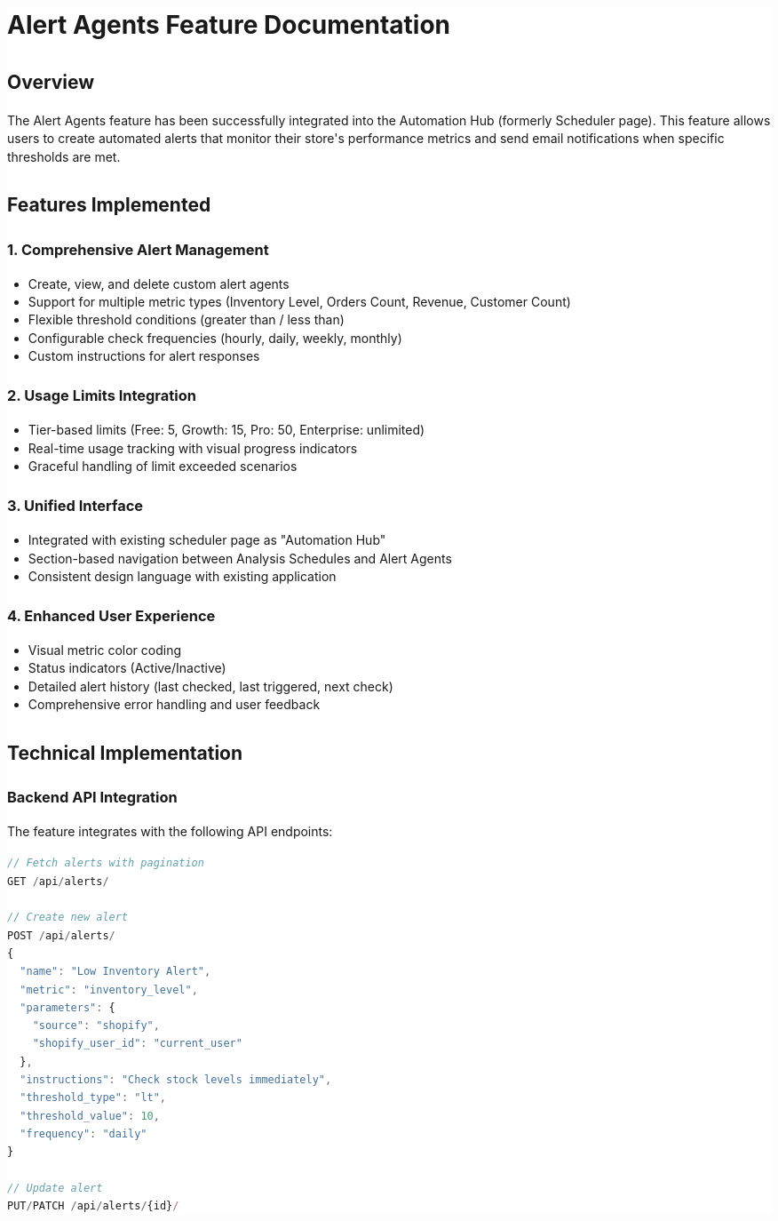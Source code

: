 # Alert Agents Feature Documentation

## Overview

The Alert Agents feature has been successfully integrated into the Automation Hub (formerly Scheduler page). This feature allows users to create automated alerts that monitor their store's performance metrics and send email notifications when specific thresholds are met.

## Features Implemented

### 1. **Comprehensive Alert Management**
- Create, view, and delete custom alert agents
- Support for multiple metric types (Inventory Level, Orders Count, Revenue, Customer Count)
- Flexible threshold conditions (greater than / less than)
- Configurable check frequencies (hourly, daily, weekly, monthly)
- Custom instructions for alert responses

### 2. **Usage Limits Integration**
- Tier-based limits (Free: 5, Growth: 15, Pro: 50, Enterprise: unlimited)
- Real-time usage tracking with visual progress indicators
- Graceful handling of limit exceeded scenarios

### 3. **Unified Interface**
- Integrated with existing scheduler page as "Automation Hub"
- Section-based navigation between Analysis Schedules and Alert Agents
- Consistent design language with existing application

### 4. **Enhanced User Experience**
- Visual metric color coding
- Status indicators (Active/Inactive)
- Detailed alert history (last checked, last triggered, next check)
- Comprehensive error handling and user feedback

## Technical Implementation

### Backend API Integration

The feature integrates with the following API endpoints:

```typescript
// Fetch alerts with pagination
GET /api/alerts/

// Create new alert
POST /api/alerts/
{
  "name": "Low Inventory Alert",
  "metric": "inventory_level",
  "parameters": {
    "source": "shopify",
    "shopify_user_id": "current_user"
  },
  "instructions": "Check stock levels immediately",
  "threshold_type": "lt",
  "threshold_value": 10,
  "frequency": "daily"
}

// Update alert
PUT/PATCH /api/alerts/{id}/
```